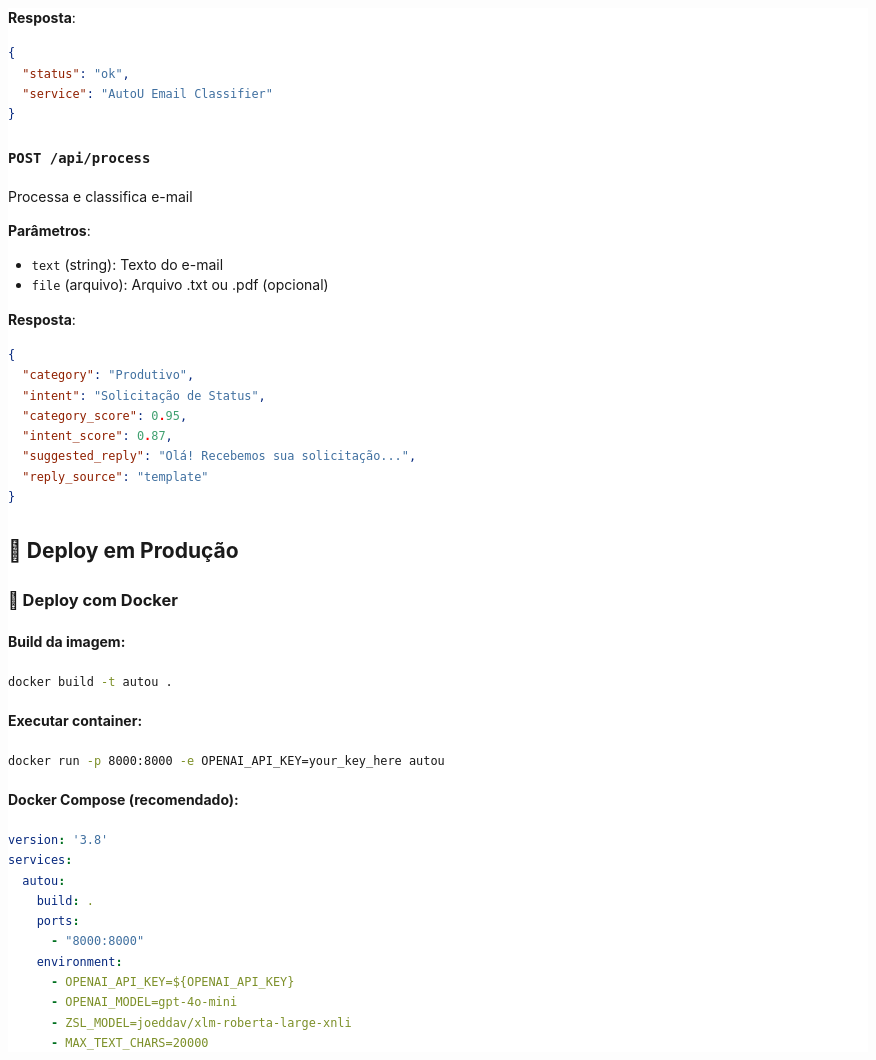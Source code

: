 **Resposta**:
```json
{
  "status": "ok",
  "service": "AutoU Email Classifier"
}
```

### `POST /api/process`
Processa e classifica e-mail

**Parâmetros**:
- `text` (string): Texto do e-mail
- `file` (arquivo): Arquivo .txt ou .pdf (opcional)

**Resposta**:
```json
{
  "category": "Produtivo",
  "intent": "Solicitação de Status",
  "category_score": 0.95,
  "intent_score": 0.87,
  "suggested_reply": "Olá! Recebemos sua solicitação...",
  "reply_source": "template"
}
```

## 🚀 Deploy em Produção

### 🐳 Deploy com Docker

#### Build da imagem:
```bash
docker build -t autou .
```

#### Executar container:
```bash
docker run -p 8000:8000 -e OPENAI_API_KEY=your_key_here autou
```

#### Docker Compose (recomendado):
```yaml
version: '3.8'
services:
  autou:
    build: .
    ports:
      - "8000:8000"
    environment:
      - OPENAI_API_KEY=${OPENAI_API_KEY}
      - OPENAI_MODEL=gpt-4o-mini
      - ZSL_MODEL=joeddav/xlm-roberta-large-xnli
      - MAX_TEXT_CHARS=20000
```
